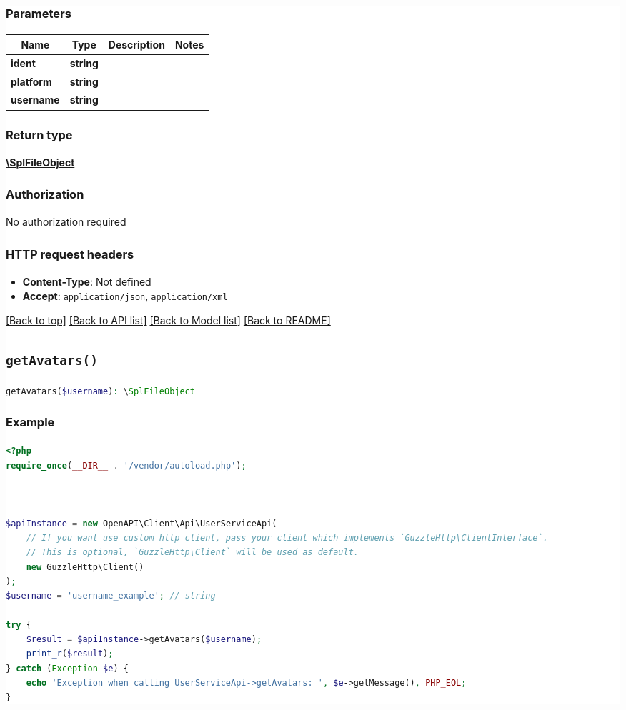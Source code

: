 ### Parameters

Name | Type | Description  | Notes
------------- | ------------- | ------------- | -------------
 **ident** | **string**|  |
 **platform** | **string**|  |
 **username** | **string**|  |

### Return type

[**\SplFileObject**](../Model/\SplFileObject.md)

### Authorization

No authorization required

### HTTP request headers

- **Content-Type**: Not defined
- **Accept**: `application/json`, `application/xml`

[[Back to top]](#) [[Back to API list]](../../README.md#endpoints)
[[Back to Model list]](../../README.md#models)
[[Back to README]](../../README.md)

## `getAvatars()`

```php
getAvatars($username): \SplFileObject
```



### Example

```php
<?php
require_once(__DIR__ . '/vendor/autoload.php');



$apiInstance = new OpenAPI\Client\Api\UserServiceApi(
    // If you want use custom http client, pass your client which implements `GuzzleHttp\ClientInterface`.
    // This is optional, `GuzzleHttp\Client` will be used as default.
    new GuzzleHttp\Client()
);
$username = 'username_example'; // string

try {
    $result = $apiInstance->getAvatars($username);
    print_r($result);
} catch (Exception $e) {
    echo 'Exception when calling UserServiceApi->getAvatars: ', $e->getMessage(), PHP_EOL;
}
```
